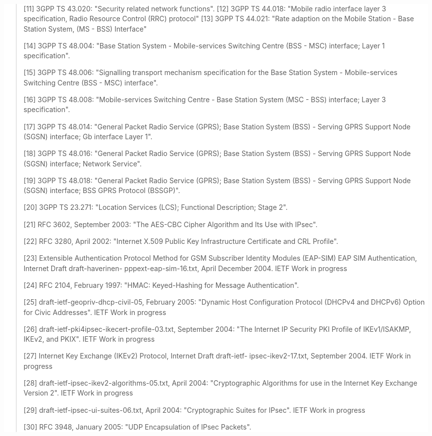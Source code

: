 > [11] 3GPP TS 43.020: \"Security related network functions\".
[12] 3GPP TS 44.018: \"Mobile radio interface layer 3 specification, Radio
Resource Control (RRC) protocol\"
> [13] 3GPP TS 44.021: \"Rate adaption on the Mobile Station - Base Station
> System, (MS - BSS) Interface\"
>
> [14] 3GPP TS 48.004: \"Base Station System - Mobile-services Switching
> Centre (BSS - MSC) interface; Layer 1 specification\".
>
> [15] 3GPP TS 48.006: \"Signalling transport mechanism specification for the
> Base Station System - Mobile-services Switching Centre (BSS - MSC)
> interface\".
>
> [16] 3GPP TS 48.008: \"Mobile-services Switching Centre - Base Station
> System (MSC - BSS) interface; Layer 3 specification\".
>
> [17] 3GPP TS 48.014: \"General Packet Radio Service (GPRS); Base Station
> System (BSS) - Serving GPRS Support Node (SGSN) interface; Gb interface
> Layer 1\".
>
> [18] 3GPP TS 48.016: \"General Packet Radio Service (GPRS); Base Station
> System (BSS) - Serving GPRS Support Node (SGSN) interface; Network
> Service\".
>
> [19] 3GPP TS 48.018: \"General Packet Radio Service (GPRS); Base Station
> System (BSS) - Serving GPRS Support Node (SGSN) interface; BSS GPRS Protocol
> (BSSGP)\".
>
> [20] 3GPP TS 23.271: \"Location Services (LCS); Functional Description;
> Stage 2\".
>
> [21] RFC 3602, September 2003: \"The AES-CBC Cipher Algorithm and Its Use
> with IPsec\".
>
> [22] RFC 3280, April 2002: \"Internet X.509 Public Key Infrastructure
> Certificate and CRL Profile\".
>
> [23] Extensible Authentication Protocol Method for GSM Subscriber Identity
> Modules (EAP-SIM) EAP SIM Authentication, Internet Draft draft-haverinen-
> pppext-eap-sim-16.txt, April December 2004. IETF Work in progress
>
> [24] RFC 2104, February 1997: \"HMAC: Keyed-Hashing for Message
> Authentication\".
>
> [25] draft-ietf-geopriv-dhcp-civil-05, February 2005: \"Dynamic Host
> Configuration Protocol (DHCPv4 and DHCPv6) Option for Civic Addresses\".
> IETF Work in progress
>
> [26] draft-ietf-pki4ipsec-ikecert-profile-03.txt, September 2004: \"The
> Internet IP Security PKI Profile of IKEv1/ISAKMP, IKEv2, and PKIX\". IETF
> Work in progress
>
> [27] Internet Key Exchange (IKEv2) Protocol, Internet Draft draft-ietf-
> ipsec-ikev2-17.txt, September 2004. IETF Work in progress
>
> [28] draft-ietf-ipsec-ikev2-algorithms-05.txt, April 2004: \"Cryptographic
> Algorithms for use in the Internet Key Exchange Version 2\". IETF Work in
> progress
>
> [29] draft-ietf-ipsec-ui-suites-06.txt, April 2004: \"Cryptographic Suites
> for IPsec\". IETF Work in progress
>
> [30] RFC 3948, January 2005: \"UDP Encapsulation of IPsec Packets\".
>